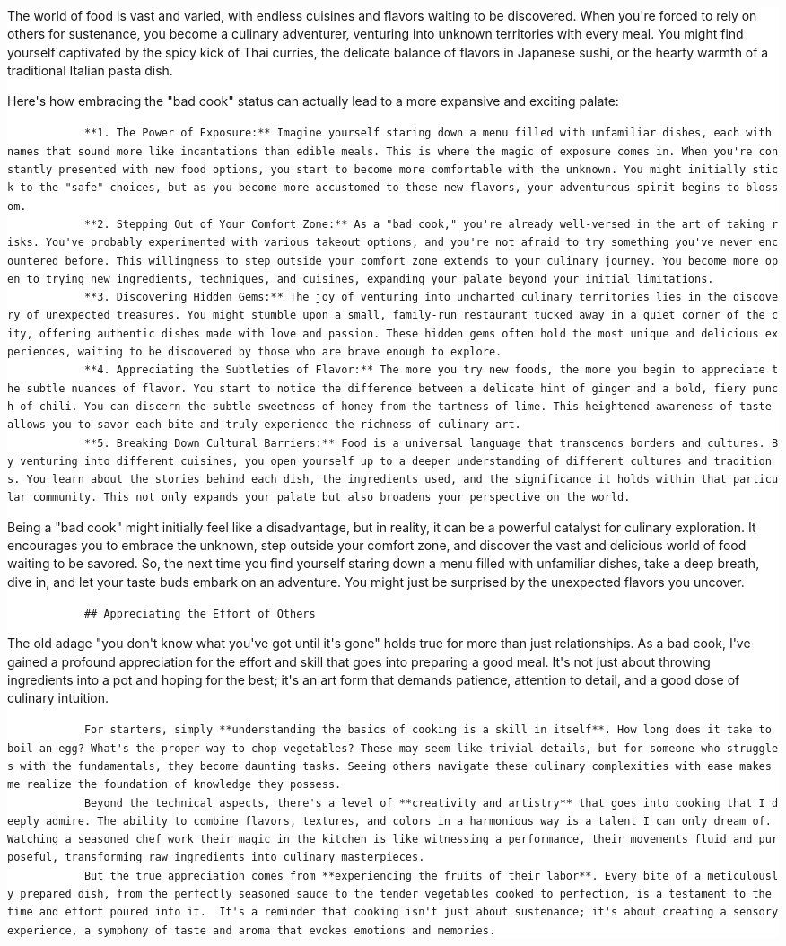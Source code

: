 The world of food is vast and varied, with endless cuisines and flavors waiting to be discovered. When you're forced to rely on others for sustenance, you become a culinary adventurer, venturing into unknown territories with every meal. You might find yourself captivated by the spicy kick of Thai curries, the delicate balance of flavors in Japanese sushi, or the hearty warmth of a traditional Italian pasta dish.

Here's how embracing the "bad cook" status can actually lead to a more expansive and exciting palate:

                **1. The Power of Exposure:** Imagine yourself staring down a menu filled with unfamiliar dishes, each with names that sound more like incantations than edible meals. This is where the magic of exposure comes in. When you're constantly presented with new food options, you start to become more comfortable with the unknown. You might initially stick to the "safe" choices, but as you become more accustomed to these new flavors, your adventurous spirit begins to blossom. 
                **2. Stepping Out of Your Comfort Zone:** As a "bad cook," you're already well-versed in the art of taking risks. You've probably experimented with various takeout options, and you're not afraid to try something you've never encountered before. This willingness to step outside your comfort zone extends to your culinary journey. You become more open to trying new ingredients, techniques, and cuisines, expanding your palate beyond your initial limitations.
                **3. Discovering Hidden Gems:** The joy of venturing into uncharted culinary territories lies in the discovery of unexpected treasures. You might stumble upon a small, family-run restaurant tucked away in a quiet corner of the city, offering authentic dishes made with love and passion. These hidden gems often hold the most unique and delicious experiences, waiting to be discovered by those who are brave enough to explore.
                **4. Appreciating the Subtleties of Flavor:** The more you try new foods, the more you begin to appreciate the subtle nuances of flavor. You start to notice the difference between a delicate hint of ginger and a bold, fiery punch of chili. You can discern the subtle sweetness of honey from the tartness of lime. This heightened awareness of taste allows you to savor each bite and truly experience the richness of culinary art.
                **5. Breaking Down Cultural Barriers:** Food is a universal language that transcends borders and cultures. By venturing into different cuisines, you open yourself up to a deeper understanding of different cultures and traditions. You learn about the stories behind each dish, the ingredients used, and the significance it holds within that particular community. This not only expands your palate but also broadens your perspective on the world.
                
Being a "bad cook" might initially feel like a disadvantage, but in reality, it can be a powerful catalyst for culinary exploration. It encourages you to embrace the unknown, step outside your comfort zone, and discover the vast and delicious world of food waiting to be savored. So, the next time you find yourself staring down a menu filled with unfamiliar dishes, take a deep breath, dive in, and let your taste buds embark on an adventure. You might just be surprised by the unexpected flavors you uncover.

                ## Appreciating the Effort of Others
                
The old adage "you don't know what you've got until it's gone" holds true for more than just relationships. As a bad cook, I've gained a profound appreciation for the effort and skill that goes into preparing a good meal. It's not just about throwing ingredients into a pot and hoping for the best; it's an art form that demands patience, attention to detail, and a good dose of culinary intuition.

                For starters, simply **understanding the basics of cooking is a skill in itself**. How long does it take to boil an egg? What's the proper way to chop vegetables? These may seem like trivial details, but for someone who struggles with the fundamentals, they become daunting tasks. Seeing others navigate these culinary complexities with ease makes me realize the foundation of knowledge they possess.
                Beyond the technical aspects, there's a level of **creativity and artistry** that goes into cooking that I deeply admire. The ability to combine flavors, textures, and colors in a harmonious way is a talent I can only dream of. Watching a seasoned chef work their magic in the kitchen is like witnessing a performance, their movements fluid and purposeful, transforming raw ingredients into culinary masterpieces.
                But the true appreciation comes from **experiencing the fruits of their labor**. Every bite of a meticulously prepared dish, from the perfectly seasoned sauce to the tender vegetables cooked to perfection, is a testament to the time and effort poured into it.  It's a reminder that cooking isn't just about sustenance; it's about creating a sensory experience, a symphony of taste and aroma that evokes emotions and memories.